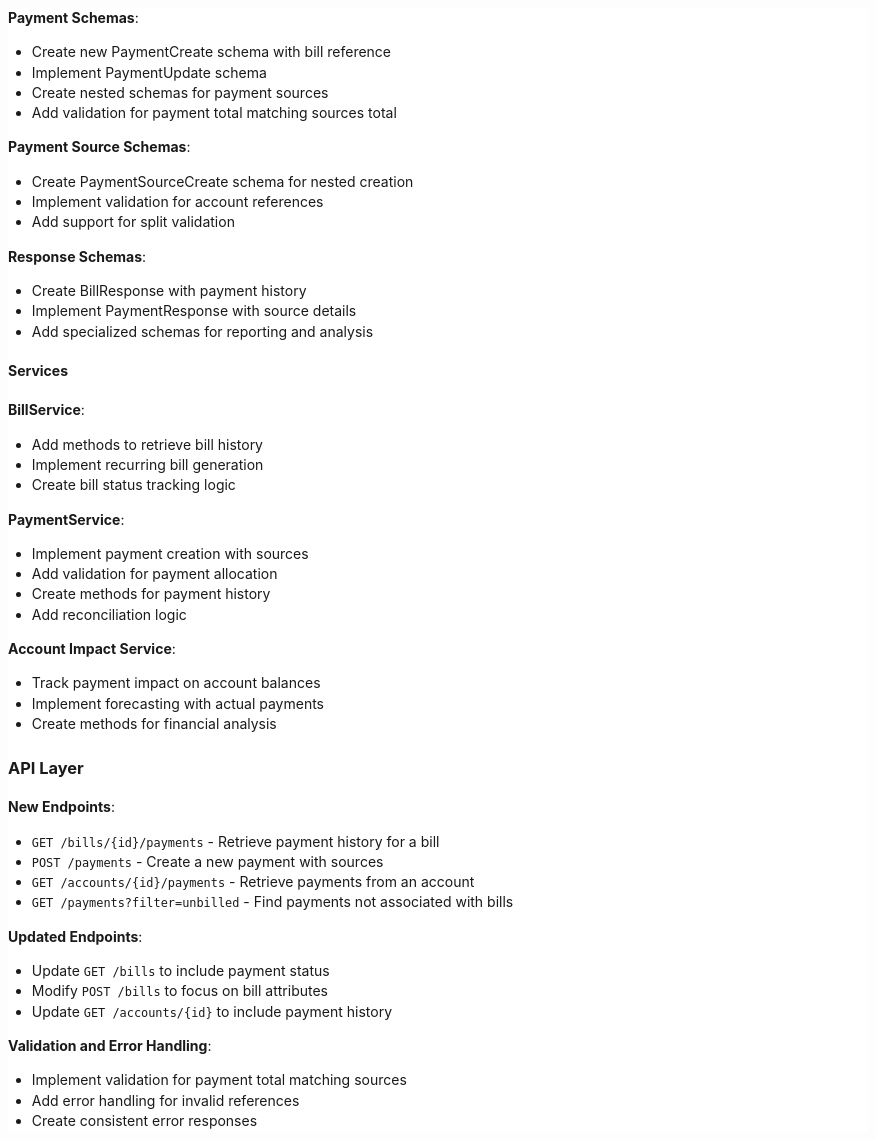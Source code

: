 **Payment Schemas**:

- Create new PaymentCreate schema with bill reference
- Implement PaymentUpdate schema
- Create nested schemas for payment sources
- Add validation for payment total matching sources total

**Payment Source Schemas**:

- Create PaymentSourceCreate schema for nested creation
- Implement validation for account references
- Add support for split validation

**Response Schemas**:

- Create BillResponse with payment history
- Implement PaymentResponse with source details
- Add specialized schemas for reporting and analysis

#### Services

**BillService**:

- Add methods to retrieve bill history
- Implement recurring bill generation
- Create bill status tracking logic

**PaymentService**:

- Implement payment creation with sources
- Add validation for payment allocation
- Create methods for payment history
- Add reconciliation logic

**Account Impact Service**:

- Track payment impact on account balances
- Implement forecasting with actual payments
- Create methods for financial analysis

### API Layer

**New Endpoints**:

- `GET /bills/{id}/payments` - Retrieve payment history for a bill
- `POST /payments` - Create a new payment with sources
- `GET /accounts/{id}/payments` - Retrieve payments from an account
- `GET /payments?filter=unbilled` - Find payments not associated with bills

**Updated Endpoints**:

- Update `GET /bills` to include payment status
- Modify `POST /bills` to focus on bill attributes
- Update `GET /accounts/{id}` to include payment history

**Validation and Error Handling**:

- Implement validation for payment total matching sources
- Add error handling for invalid references
- Create consistent error responses
